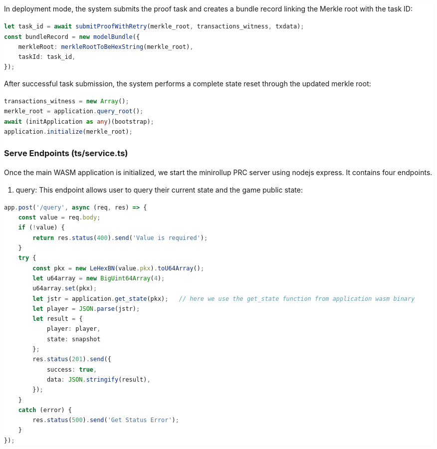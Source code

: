 In deployment mode, the system submits the proof task and creates a bundle record linking the Merkle root with the task ID:

```ts
let task_id = await submitProofWithRetry(merkle_root, transactions_witness, txdata);
const bundleRecord = new modelBundle({
    merkleRoot: merkleRootToBeHexString(merkle_root),
    taskId: task_id,
});
```

After successful task submission, the system performs a complete state reset through the updated merkle root:

```ts
transactions_witness = new Array();
merkle_root = application.query_root();
await (initApplication as any)(bootstrap);
application.initialize(merkle_root);
```

### Serve Endpoints (ts/service.ts)

Once the main WASM application is initialized, we start the minirollup PRC server using nodejs express. It contains four endpoints.

1. query: This endpoint allows user to query their current state and the game public state:
```ts
app.post('/query', async (req, res) => {
    const value = req.body;
    if (!value) {
        return res.status(400).send('Value is required');
    }
    try {
        const pkx = new LeHexBN(value.pkx).toU64Array();
        let u64array = new BigUint64Array(4);
        u64array.set(pkx);
        let jstr = application.get_state(pkx);   // here we use the get_state function from application wasm binary
        let player = JSON.parse(jstr);
        let result = {
            player: player,
            state: snapshot
        };
        res.status(201).send({
            success: true,
            data: JSON.stringify(result),
        });
    }
    catch (error) {
        res.status(500).send('Get Status Error');
    }
});
```
